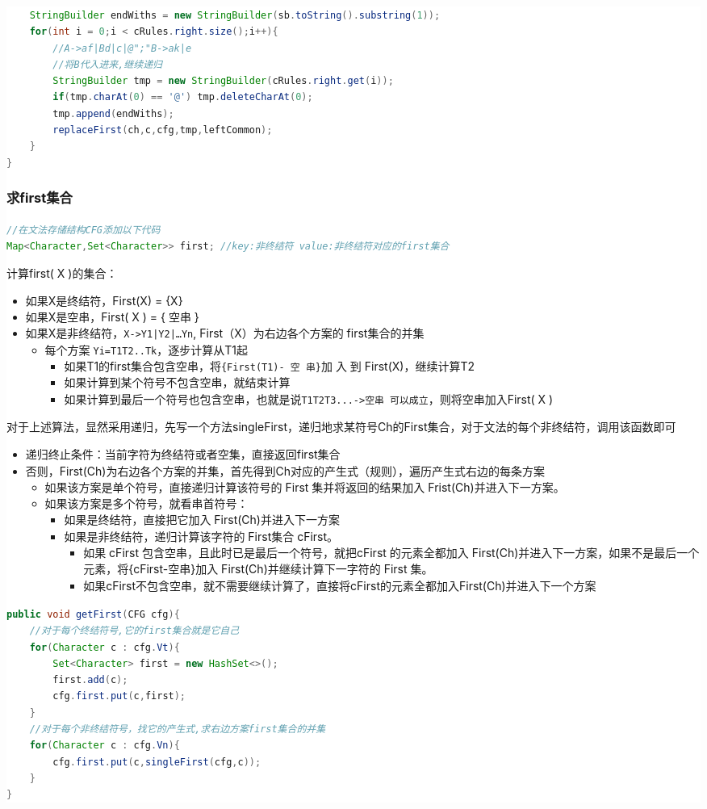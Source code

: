 ```java
    StringBuilder endWiths = new StringBuilder(sb.toString().substring(1)); 
    for(int i = 0;i < cRules.right.size();i++){
        //A->af|Bd|c|@";"B->ak|e
        //将B代入进来,继续递归
        StringBuilder tmp = new StringBuilder(cRules.right.get(i));
        if(tmp.charAt(0) == '@') tmp.deleteCharAt(0);
        tmp.append(endWiths);
        replaceFirst(ch,c,cfg,tmp,leftCommon);
    }
}
```



### 求first集合

```java
//在文法存储结构CFG添加以下代码
Map<Character,Set<Character>> first; //key:非终结符 value:非终结符对应的first集合
```

计算first( X )的集合：

- 如果X是终结符，First(X) = {X}
- 如果X是空串，First( X ) = { 空串 }
- 如果X是非终结符，`X->Y1|Y2|…Yn`, First（X）为右边各个方案的 first集合的并集
  - 每个方案 `Yi=T1T2..Tk`，逐步计算从T1起
    - 如果T1的first集合包含空串，将` {First(T1)- 空 串} `加 入 到 First(X)，继续计算T2
    - 如果计算到某个符号不包含空串，就结束计算
    - 如果计算到最后一个符号也包含空串，也就是说`T1T2T3...->空串 可以成立`，则将空串加入First( X )

对于上述算法，显然采用递归，先写一个方法singleFirst，递归地求某符号Ch的First集合，对于文法的每个非终结符，调用该函数即可

- 递归终止条件：当前字符为终结符或者空集，直接返回first集合
- 否则，First(Ch)为右边各个方案的并集，首先得到Ch对应的产生式（规则），遍历产生式右边的每条方案
  - 如果该方案是单个符号，直接递归计算该符号的 First 集并将返回的结果加入 Frist(Ch)并进入下一方案。
  - 如果该方案是多个符号，就看串首符号：
    - 如果是终结符，直接把它加入 First(Ch)并进入下一方案
    - 如果是非终结符，递归计算该字符的 First集合 cFirst。
      - 如果 cFirst 包含空串，且此时已是最后一个符号，就把cFirst 的元素全都加入 First(Ch)并进入下一方案，如果不是最后一个元素，将{cFirst-空串}加入 First(Ch)并继续计算下一字符的 First 集。
      - 如果cFirst不包含空串，就不需要继续计算了，直接将cFirst的元素全都加入First(Ch)并进入下一个方案

```java
public void getFirst(CFG cfg){
    //对于每个终结符号,它的first集合就是它自己
    for(Character c : cfg.Vt){
        Set<Character> first = new HashSet<>();
        first.add(c);
        cfg.first.put(c,first);
    }
    //对于每个非终结符号，找它的产生式,求右边方案first集合的并集
    for(Character c : cfg.Vn){
        cfg.first.put(c,singleFirst(cfg,c));
    }
}
```
